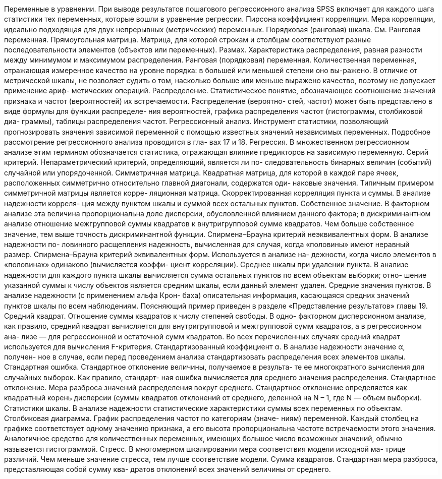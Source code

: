 Переменные в уравнении. При выводе результатов пошагового регрессионного анализа SPSS включает для каждого шага статистики тех переменных, которые вошли в уравнение регрессии.
Пирсона коэффициент корреляции. Мера корреляции, идеально подходящая для двух непрерывных (метрических) переменных.
Порядковая (ранговая) шкала. См. Ранговая переменная.
Прямоугольная матрица. Матрица, для которой строкам и столбцам соответствуют разные последовательности элементов (объектов или переменных).
Размах. Характеристика распределения, равная разности между минимумом и максимумом распределения.
Ранговая (порядковая) переменная. Количественная переменная, отражающая измеренное качество на уровне порядка: в большей или меньшей степени оно вы-ражено. В отличие от метрической шкалы, не позволяет судить о том, насколько больше или меньше выражено качество, поэтому не допускает применение ариф- метических операций.
Распределение. Статистическое понятие, обозначающее соотношение значений признака и частот (вероятностей) их встречаемости. Распределение (вероятно- стей, частот) может быть представлено в виде формулы для функции распределе- ния вероятностей, графика распределения частот (гистограммы, столбиковой диа- граммы), таблицы распределения частот.
Регрессионный анализ. Инструмент статистики, позволяющий прогнозировать значения зависимой переменной с помощью известных значений независимых переменных. Подробное рассмотрение регрессионного анализа проводится в гла- вах 17 и 18.
Регрессия. В множественном регрессионном анализе этим термином обозначается статистика, отражающая влияние предикторов на зависимую переменную.
Серий критерий. Непараметрический критерий, определяющий, является ли по- следовательность бинарных величин (событий) случайной или упорядоченной.
Симметричная матрица. Квадратная матрица, для которой в каждой паре ячеек, расположенных симметрично относительно главной диагонали, содержатся оди- наковые значения. Типичным примером симметричной матрицы является корре- ляционная матрица.
Скорректированная корреляция пункта и суммы. В анализе надежности корреля- ция между пунктом шкалы и суммой всех остальных пунктов.
Собственное значение. В факторном анализе эта величина пропорциональна доле дисперсии, обусловленной влиянием данного фактора; в дискриминантном анализе отношение межгрупповой суммы квадратов к внутригрупповой сумме квадратов. Чем больше собственное значение, тем выше точность дискриминантной функции.
Спирмена–Брауна критерий неэквивалентных форм. В анализе надежности по- ловинного расщепления надежность, вычисленная для случая, когда «половины» имеют неравный размер.
Спирмена–Брауна критерий эквивалентных форм. Используется в анализе на- дежности, когда число элементов в «половинах» одинаково (вычисляется коэффи- циент корреляции).
Среднее шкалы при удалении пункта. В анализе надежности для каждого пункта шкалы вычисляется сумма остальных пунктов по всем объектам выборки; отно- шение указанной суммы к числу объектов является средним шкалы, если данный элемент удален.
Средние значения пунктов. В анализе надежности (с применением альфа Крон- баха) описательная информация, касающаяся средних значений пунктов шкалы по всем наблюдениям. Поясняющий пример приведен в разделе «Представление результатов» главы 19.
Средний квадрат. Отношение суммы квадратов к числу степеней свободы. В одно- факторном дисперсионном анализе, как правило, средний квадрат вычисляется для внутригрупповой и межгрупповой сумм квадратов, а в регрессионном ана- лизе — для регрессионной и остаточной сумм квадратов. Во всех перечисленных случаях средний квадрат используется для вычисления F-критерия.
Стандартизованный коэффициент α. В анализе надежности значение α, получен- ное в случае, если перед проведением анализа стандартизовать распределения всех элементов шкалы.
Стандартная ошибка. Стандартное отклонение величины, получаемое в результа- те ее многократного вычисления для случайных выборок. Как правило, стандарт- ная ошибка вычисляется для среднего значения распределения.
Стандартное отклонение. Мера разброса значений распределения вокруг среднего. Стандартное отклонение определяется как квадратный корень дисперсии (суммы квадратов отклонений от среднего, деленной на N – 1, где N — объем выборки).
Статистики шкалы. В анализе надежности статистические характеристики суммы всех переменных по объектам.
Столбиковая диаграмма. График распределения частот по категориям (значе- ниям) переменной. Каждый столбец на графике соответствует одному значению признака, а его высота пропорциональна частоте встречаемости этого значения. Аналогичное средство для количественных переменных, имеющих большое число возможных значений, обычно называется гистограммой.
Стресс. В многомерном шкалировании мера соответствия модели исходной ма- трице различий. Чем меньше значение стресса, тем лучше соответствие модели.
Сумма квадратов. Стандартная мера разброса, представляющая собой сумму ква- дратов отклонений всех значений величины от среднего.